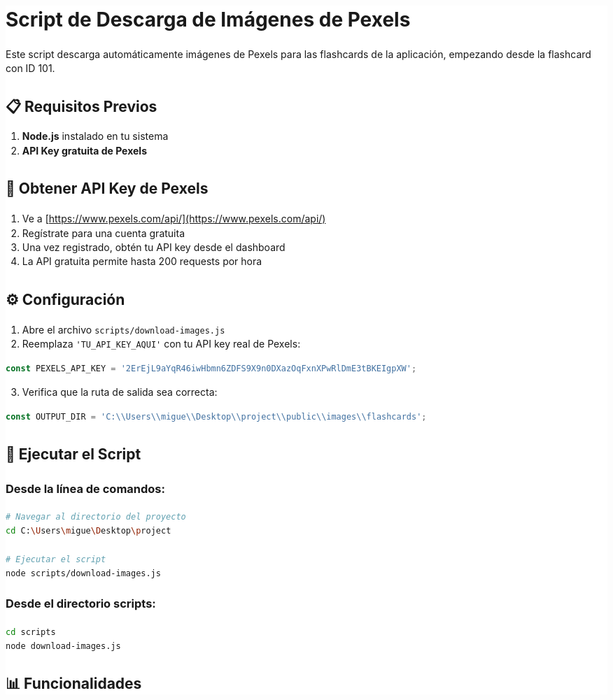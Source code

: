 # Script de Descarga de Imágenes de Pexels

Este script descarga automáticamente imágenes de Pexels para las flashcards de la aplicación, empezando desde la flashcard con ID 101.

## 📋 Requisitos Previos

1. **Node.js** instalado en tu sistema
2. **API Key gratuita de Pexels**

## 🔑 Obtener API Key de Pexels

1. Ve a [https://www.pexels.com/api/](https://www.pexels.com/api/)
2. Regístrate para una cuenta gratuita
3. Una vez registrado, obtén tu API key desde el dashboard
4. La API gratuita permite hasta 200 requests por hora

## ⚙️ Configuración

1. Abre el archivo `scripts/download-images.js`
2. Reemplaza `'TU_API_KEY_AQUI'` con tu API key real de Pexels:

```javascript
const PEXELS_API_KEY = '2ErEjL9aYqR46iwHbmn6ZDFS9X9n0DXazOqFxnXPwRlDmE3tBKEIgpXW';
```

3. Verifica que la ruta de salida sea correcta:

```javascript
const OUTPUT_DIR = 'C:\\Users\\migue\\Desktop\\project\\public\\images\\flashcards';
```

## 🚀 Ejecutar el Script

### Desde la línea de comandos:

```bash
# Navegar al directorio del proyecto
cd C:\Users\migue\Desktop\project

# Ejecutar el script
node scripts/download-images.js
```

### Desde el directorio scripts:

```bash
cd scripts
node download-images.js
```

## 📊 Funcionalidades
